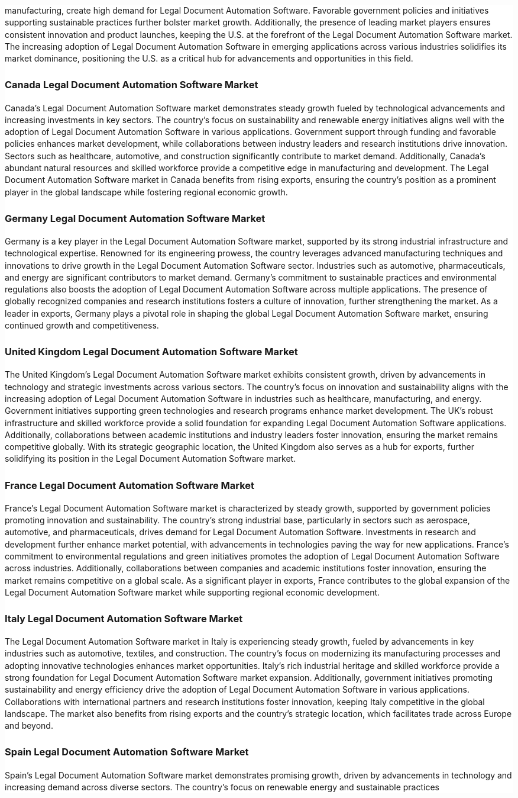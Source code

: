 manufacturing, create high demand for Legal Document Automation Software. Favorable government policies and initiatives supporting sustainable practices further bolster market growth. Additionally, the presence of leading market players ensures consistent innovation and product launches, keeping the U.S. at the forefront of the Legal Document Automation Software market. The increasing adoption of Legal Document Automation Software in emerging applications across various industries solidifies its market dominance, positioning the U.S. as a critical hub for advancements and opportunities in this field.</p><h3>Canada Legal Document Automation Software Market</h3><p>Canada&rsquo;s Legal Document Automation Software market demonstrates steady growth fueled by technological advancements and increasing investments in key sectors. The country&rsquo;s focus on sustainability and renewable energy initiatives aligns well with the adoption of Legal Document Automation Software in various applications. Government support through funding and favorable policies enhances market development, while collaborations between industry leaders and research institutions drive innovation. Sectors such as healthcare, automotive, and construction significantly contribute to market demand. Additionally, Canada&rsquo;s abundant natural resources and skilled workforce provide a competitive edge in manufacturing and development. The Legal Document Automation Software market in Canada benefits from rising exports, ensuring the country&rsquo;s position as a prominent player in the global landscape while fostering regional economic growth.</p><h3>Germany Legal Document Automation Software Market</h3><p>Germany is a key player in the Legal Document Automation Software market, supported by its strong industrial infrastructure and technological expertise. Renowned for its engineering prowess, the country leverages advanced manufacturing techniques and innovations to drive growth in the Legal Document Automation Software sector. Industries such as automotive, pharmaceuticals, and energy are significant contributors to market demand. Germany&rsquo;s commitment to sustainable practices and environmental regulations also boosts the adoption of Legal Document Automation Software across multiple applications. The presence of globally recognized companies and research institutions fosters a culture of innovation, further strengthening the market. As a leader in exports, Germany plays a pivotal role in shaping the global Legal Document Automation Software market, ensuring continued growth and competitiveness.</p><h3>United Kingdom Legal Document Automation Software Market</h3><p>The United Kingdom&rsquo;s Legal Document Automation Software market exhibits consistent growth, driven by advancements in technology and strategic investments across various sectors. The country&rsquo;s focus on innovation and sustainability aligns with the increasing adoption of Legal Document Automation Software in industries such as healthcare, manufacturing, and energy. Government initiatives supporting green technologies and research programs enhance market development. The UK&rsquo;s robust infrastructure and skilled workforce provide a solid foundation for expanding Legal Document Automation Software applications. Additionally, collaborations between academic institutions and industry leaders foster innovation, ensuring the market remains competitive globally. With its strategic geographic location, the United Kingdom also serves as a hub for exports, further solidifying its position in the Legal Document Automation Software market.</p><h3>France Legal Document Automation Software Market</h3><p>France&rsquo;s Legal Document Automation Software market is characterized by steady growth, supported by government policies promoting innovation and sustainability. The country&rsquo;s strong industrial base, particularly in sectors such as aerospace, automotive, and pharmaceuticals, drives demand for Legal Document Automation Software. Investments in research and development further enhance market potential, with advancements in technologies paving the way for new applications. France&rsquo;s commitment to environmental regulations and green initiatives promotes the adoption of Legal Document Automation Software across industries. Additionally, collaborations between companies and academic institutions foster innovation, ensuring the market remains competitive on a global scale. As a significant player in exports, France contributes to the global expansion of the Legal Document Automation Software market while supporting regional economic development.</p><h3>Italy Legal Document Automation Software Market</h3><p>The Legal Document Automation Software market in Italy is experiencing steady growth, fueled by advancements in key industries such as automotive, textiles, and construction. The country&rsquo;s focus on modernizing its manufacturing processes and adopting innovative technologies enhances market opportunities. Italy&rsquo;s rich industrial heritage and skilled workforce provide a strong foundation for Legal Document Automation Software market expansion. Additionally, government initiatives promoting sustainability and energy efficiency drive the adoption of Legal Document Automation Software in various applications. Collaborations with international partners and research institutions foster innovation, keeping Italy competitive in the global landscape. The market also benefits from rising exports and the country&rsquo;s strategic location, which facilitates trade across Europe and beyond.</p><h3>Spain Legal Document Automation Software Market</h3><p>Spain&rsquo;s Legal Document Automation Software market demonstrates promising growth, driven by advancements in technology and increasing demand across diverse sectors. The country&rsquo;s focus on renewable energy and sustainable practices